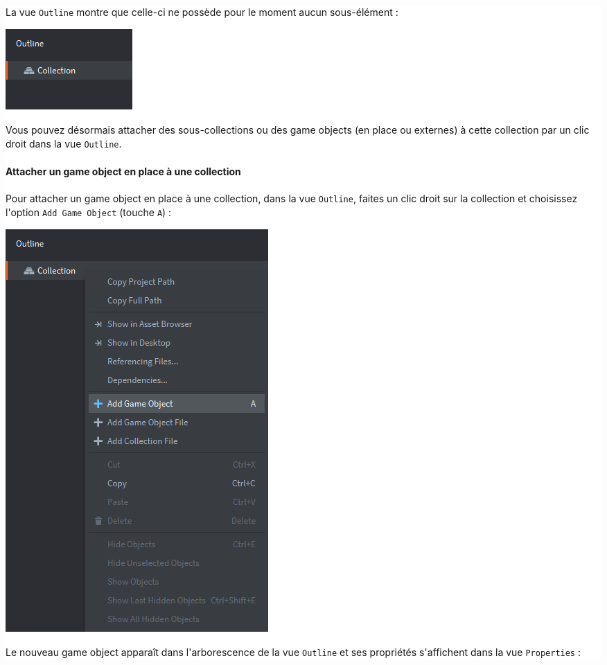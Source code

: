 La vue `Outline` montre que celle-ci ne possède pour le moment aucun sous-élément :

![New Collection Outline view](images/defold_new_collection_outline_view.png)

Vous pouvez désormais attacher des sous-collections ou des game objects (en place ou externes) à cette collection par un clic droit dans la vue `Outline`.

#### Attacher un game object en place à une collection

Pour attacher un game object en place à une collection, dans la vue `Outline`, faites un clic droit sur la collection et choisissez l'option `Add Game Object` (touche `A`) :

![New Game Object In Place menu](images/defold_new_game_object_in_place.png)

Le nouveau game object apparaît dans l'arborescence de la vue `Outline` et ses propriétés s'affichent dans la vue `Properties` :

